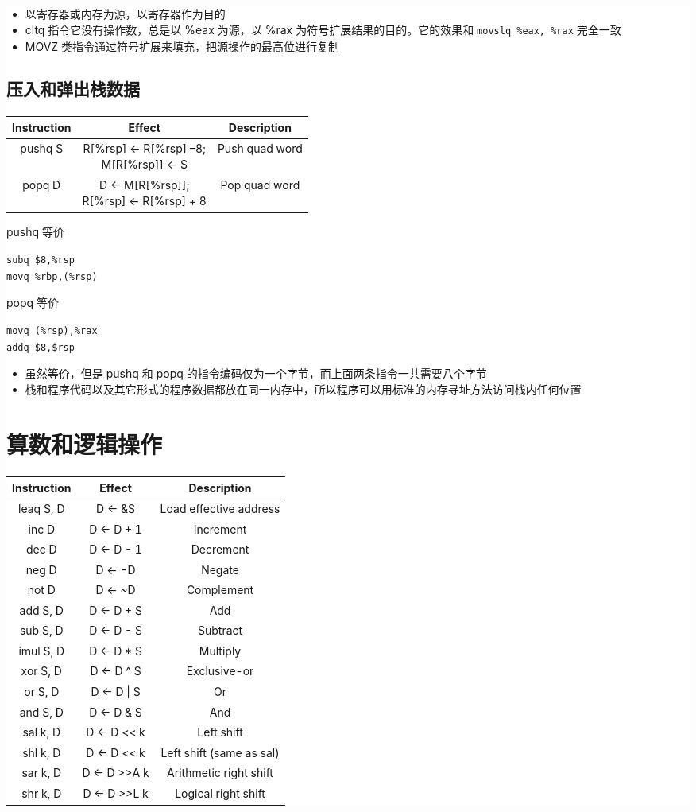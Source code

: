 - 以寄存器或内存为源，以寄存器作为目的
- cltq 指令它没有操作数，总是以 %eax 为源，以 %rax 为符号扩展结果的目的。它的效果和 `movslq %eax, %rax` 完全一致
- MOVZ 类指令通过符号扩展来填充，把源操作的最高位进行复制

## 压入和弹出栈数据

| Instruction |                  Effect                  |  Description   |
| :---------: | :--------------------------------------: | :------------: |
|   pushq S   | R[%rsp] ← R[%rsp] –8;<br>M[R[%rsp]] ← S  | Push quad word |
|   popq D    | D ← M[R[%rsp]];<br>R[%rsp] ← R[%rsp] + 8 | Pop quad word  |

pushq 等价
```
subq $8,%rsp
movq %rbp,(%rsp)
```
popq 等价
```
movq (%rsp),%rax
addq $8,$rsp
```

- 虽然等价，但是 pushq 和 popq 的指令编码仅为一个字节，而上面两条指令一共需要八个字节
- 栈和程序代码以及其它形式的程序数据都放在同一内存中，所以程序可以用标准的内存寻址方法访问栈内任何位置

# 算数和逻辑操作

| Instruction |     Effect     |       Description        |
| :---------: | :------------: | :----------------------: |
|  leaq S, D  |     D ← &S     |  Load effective address  |
|    inc D    |   D ← D + 1    |        Increment         |
|    dec D    |   D ← D - 1    |        Decrement         |
|    neg D    |     D ← -D     |          Negate          |
|    not D    |     D ← ~D     |        Complement        |
|  add S, D   |   D ← D + S    |           Add            |
|  sub S, D   |   D ← D - S    |         Subtract         |
|  imul S, D  |   D ← D * S    |         Multiply         |
|  xor S, D   |   D ← D ^ S    |       Exclusive-or       |
|   or S, D   | D ← D &#124; S |            Or            |
|  and S, D   |   D ← D & S    |           And            |
|  sal k, D   |   D ← D << k   |        Left shift        |
|  shl k, D   |   D ← D << k   | Left shift (same as sal) |
|  sar k, D   |  D ← D >>A k   |  Arithmetic right shift  |
|  shr k, D   |  D ← D >>L k   |   Logical right shift    |

